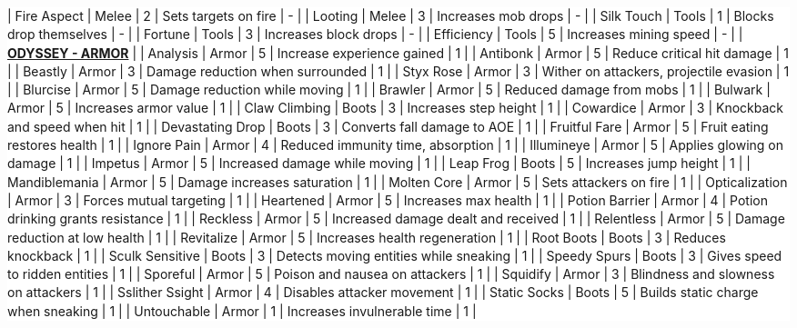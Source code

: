 | Fire Aspect | Melee | 2 | Sets targets on fire | - |
| Looting | Melee | 3 | Increases mob drops | - |
| Silk Touch | Tools | 1 | Blocks drop themselves | - |
| Fortune | Tools | 3 | Increases block drops | - |
| Efficiency | Tools | 5 | Increases mining speed | - |
| [**ODYSSEY - ARMOR**](#Odyssey-Armor-Enchantments) |
| Analysis | Armor | 5 | Increase experience gained | 1 |
| Antibonk | Armor | 5 | Reduce critical hit damage | 1 |
| Beastly | Armor | 3 | Damage reduction when surrounded | 1 |
| Styx Rose | Armor | 3 | Wither on attackers, projectile evasion | 1 |
| Blurcise | Armor | 5 | Damage reduction while moving | 1 |
| Brawler | Armor | 5 | Reduced damage from mobs | 1 |
| Bulwark | Armor | 5 | Increases armor value | 1 |
| Claw Climbing | Boots | 3 | Increases step height | 1 |
| Cowardice | Armor | 3 | Knockback and speed when hit | 1 |
| Devastating Drop | Boots | 3 | Converts fall damage to AOE | 1 |
| Fruitful Fare | Armor | 5 | Fruit eating restores health | 1 |
| Ignore Pain | Armor | 4 | Reduced immunity time, absorption | 1 |
| Illumineye | Armor | 5 | Applies glowing on damage | 1 |
| Impetus | Armor | 5 | Increased damage while moving | 1 |
| Leap Frog | Boots | 5 | Increases jump height | 1 |
| Mandiblemania | Armor | 5 | Damage increases saturation | 1 |
| Molten Core | Armor | 5 | Sets attackers on fire | 1 |
| Opticalization | Armor | 3 | Forces mutual targeting | 1 |
| Heartened | Armor | 5 | Increases max health | 1 |
| Potion Barrier | Armor | 4 | Potion drinking grants resistance | 1 |
| Reckless | Armor | 5 | Increased damage dealt and received | 1 |
| Relentless | Armor | 5 | Damage reduction at low health | 1 |
| Revitalize | Armor | 5 | Increases health regeneration | 1 |
| Root Boots | Boots | 3 | Reduces knockback | 1 |
| Sculk Sensitive | Boots | 3 | Detects moving entities while sneaking | 1 |
| Speedy Spurs | Boots | 3 | Gives speed to ridden entities | 1 |
| Sporeful | Armor | 5 | Poison and nausea on attackers | 1 |
| Squidify | Armor | 3 | Blindness and slowness on attackers | 1 |
| Sslither Ssight | Armor | 4 | Disables attacker movement | 1 |
| Static Socks | Boots | 5 | Builds static charge when sneaking | 1 |
| Untouchable | Armor | 1 | Increases invulnerable time | 1 |